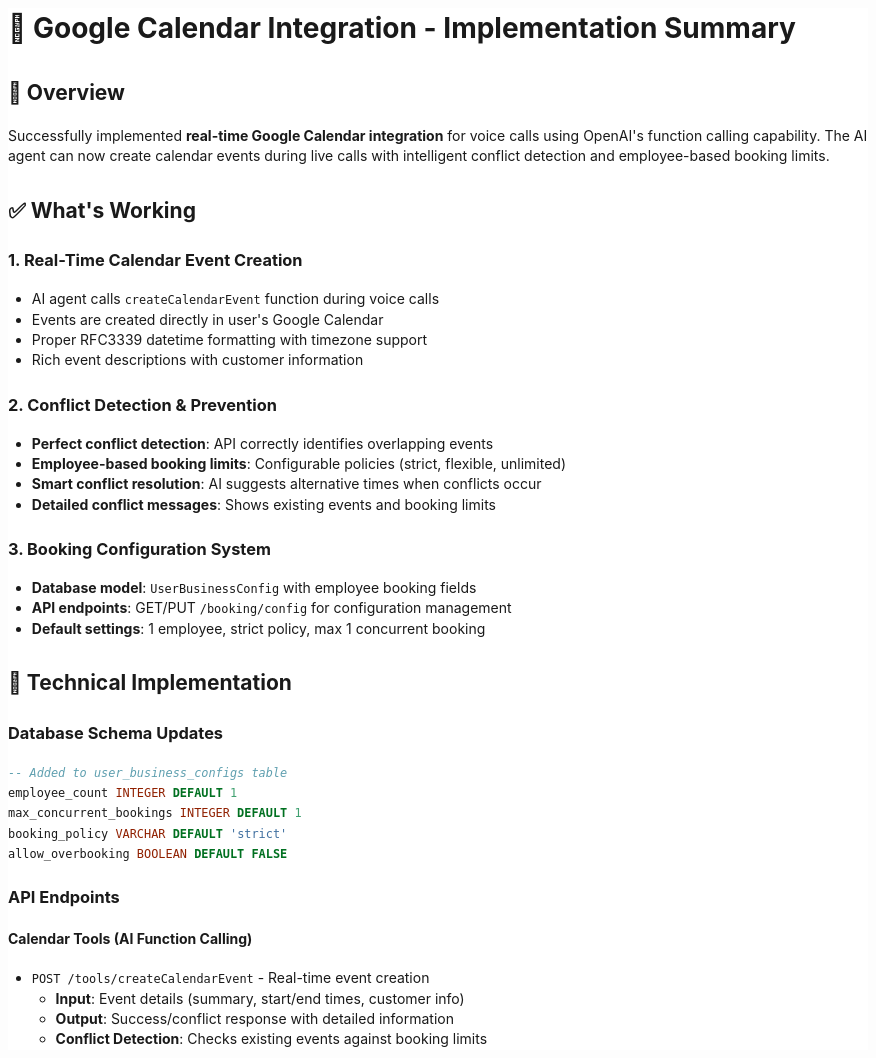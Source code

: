 # 📅 Google Calendar Integration - Implementation Summary

## 🎯 **Overview**

Successfully implemented **real-time Google Calendar integration** for voice calls using OpenAI's function calling capability. The AI agent can now create calendar events during live calls with intelligent conflict detection and employee-based booking limits.

## ✅ **What's Working**

### **1. Real-Time Calendar Event Creation**

- AI agent calls `createCalendarEvent` function during voice calls
- Events are created directly in user's Google Calendar
- Proper RFC3339 datetime formatting with timezone support
- Rich event descriptions with customer information

### **2. Conflict Detection & Prevention**

- **Perfect conflict detection**: API correctly identifies overlapping events
- **Employee-based booking limits**: Configurable policies (strict, flexible, unlimited)
- **Smart conflict resolution**: AI suggests alternative times when conflicts occur
- **Detailed conflict messages**: Shows existing events and booking limits

### **3. Booking Configuration System**

- **Database model**: `UserBusinessConfig` with employee booking fields
- **API endpoints**: GET/PUT `/booking/config` for configuration management
- **Default settings**: 1 employee, strict policy, max 1 concurrent booking

## 🔧 **Technical Implementation**

### **Database Schema Updates**

```sql
-- Added to user_business_configs table
employee_count INTEGER DEFAULT 1
max_concurrent_bookings INTEGER DEFAULT 1
booking_policy VARCHAR DEFAULT 'strict'
allow_overbooking BOOLEAN DEFAULT FALSE
```

### **API Endpoints**

#### **Calendar Tools (AI Function Calling)**

- `POST /tools/createCalendarEvent` - Real-time event creation
  - **Input**: Event details (summary, start/end times, customer info)
  - **Output**: Success/conflict response with detailed information
  - **Conflict Detection**: Checks existing events against booking limits

